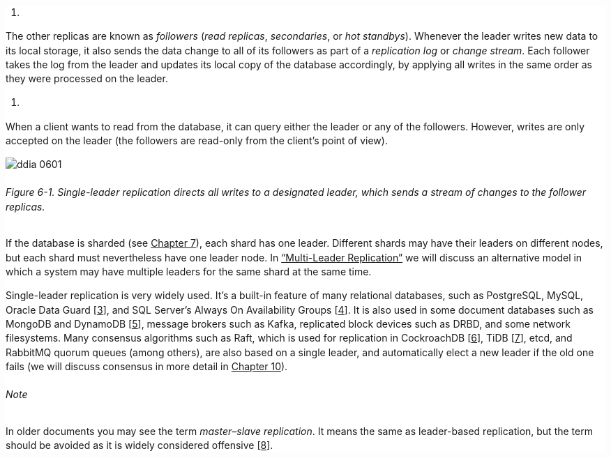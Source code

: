 1.

The other replicas are known as *followers* (*read replicas*, *secondaries*, or *hot standbys*).
Whenever the leader writes new data to its local storage, it also sends the data change to all of
its followers as part of a  *replication log* or *change stream*. Each follower takes the log
from the leader and updates its local copy of the database accordingly, by applying all writes in
the same order as they were processed on the leader.

1.

When a client wants to read from the database, it can query either the leader or any of the
followers. However, writes are only accepted on the leader (the followers are read-only from the
client’s point of view).

![ddia 0601](https://learning.oreilly.com/api/v2/epubs/urn:orm:book:9781098119058/files/assets/ddia_0601.png)

###### Figure 6-1. Single-leader replication directs all writes to a designated leader, which sends a stream of changes to the follower replicas.

If the database is sharded (see [Chapter 7](https://learning.oreilly.com/library/view/designing-data-intensive-applications/9781098119058/ch07.html#ch_sharding)), each shard has one leader. Different shards may
have their leaders on different nodes, but each shard must nevertheless have one leader node. In
[“Multi-Leader Replication”](https://learning.oreilly.com/library/view/designing-data-intensive-applications/9781098119058/ch06.html#sec_replication_multi_leader) we will discuss an alternative model in which a system may have
multiple leaders for the same shard at the same time.

Single-leader replication is very widely used. It’s a built-in feature of many relational databases,
such as PostgreSQL, MySQL, Oracle Data Guard
[[3](https://learning.oreilly.com/library/view/designing-data-intensive-applications/9781098119058/ch06.html#Oracle2019)],
and SQL Server’s Always On Availability Groups
[[4](https://learning.oreilly.com/library/view/designing-data-intensive-applications/9781098119058/ch06.html#AlwaysOn2012)].
It is also used in some document databases such as MongoDB and DynamoDB
[[5](https://learning.oreilly.com/library/view/designing-data-intensive-applications/9781098119058/ch06.html#Elhemali2022_ch6)],
message brokers such as Kafka, replicated block devices such as DRBD, and some network filesystems.
Many consensus algorithms such as Raft, which is used for replication in CockroachDB
[[6](https://learning.oreilly.com/library/view/designing-data-intensive-applications/9781098119058/ch06.html#Taft2020_ch6)],
TiDB [[7](https://learning.oreilly.com/library/view/designing-data-intensive-applications/9781098119058/ch06.html#Huang2020_ch6)],
etcd, and RabbitMQ quorum queues (among others), are also based on a single leader, and
automatically elect a new leader if the old one fails (we will discuss consensus in more detail in
[Chapter 10](https://learning.oreilly.com/library/view/designing-data-intensive-applications/9781098119058/ch10.html#ch_consistency)).

###### Note

In older documents you may see the term *master–slave replication*. It means the same as
leader-based replication, but the term should be avoided as it is widely considered offensive
[[8](https://learning.oreilly.com/library/view/designing-data-intensive-applications/9781098119058/ch06.html#Knodel2023)].
